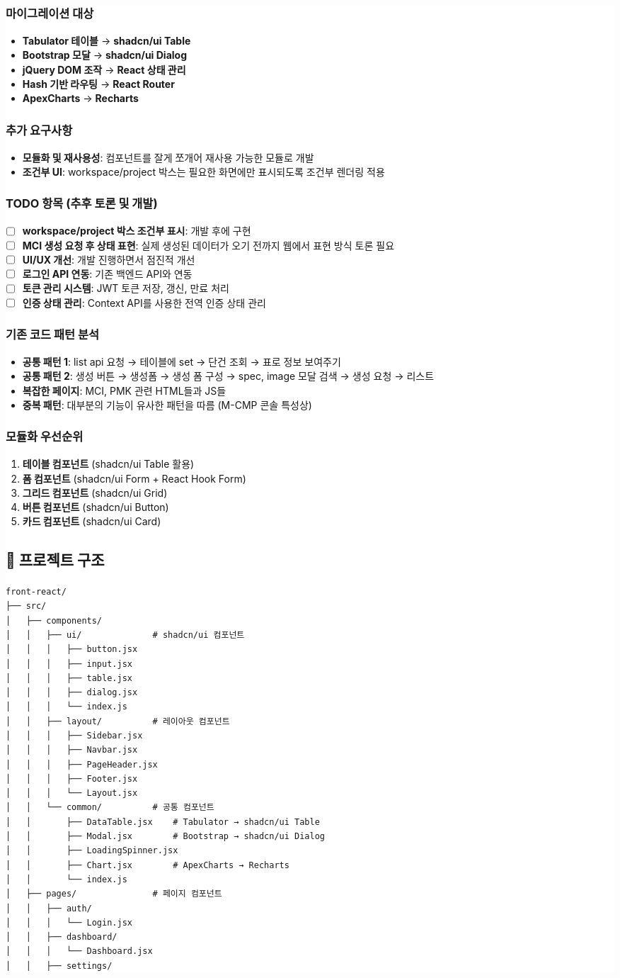 ### 마이그레이션 대상
- **Tabulator 테이블** → **shadcn/ui Table**
- **Bootstrap 모달** → **shadcn/ui Dialog**
- **jQuery DOM 조작** → **React 상태 관리**
- **Hash 기반 라우팅** → **React Router**
- **ApexCharts** → **Recharts**

### 추가 요구사항
- **모듈화 및 재사용성**: 컴포넌트를 잘게 쪼개어 재사용 가능한 모듈로 개발
- **조건부 UI**: workspace/project 박스는 필요한 화면에만 표시되도록 조건부 렌더링 적용

### TODO 항목 (추후 토론 및 개발)
- [ ] **workspace/project 박스 조건부 표시**: 개발 후에 구현
- [ ] **MCI 생성 요청 후 상태 표현**: 실제 생성된 데이터가 오기 전까지 웹에서 표현 방식 토론 필요
- [ ] **UI/UX 개선**: 개발 진행하면서 점진적 개선
- [ ] **로그인 API 연동**: 기존 백엔드 API와 연동
- [ ] **토큰 관리 시스템**: JWT 토큰 저장, 갱신, 만료 처리
- [ ] **인증 상태 관리**: Context API를 사용한 전역 인증 상태 관리

### 기존 코드 패턴 분석
- **공통 패턴 1**: list api 요청 → 테이블에 set → 단건 조회 → 표로 정보 보여주기
- **공통 패턴 2**: 생성 버튼 → 생성폼 → 생성 폼 구성 → spec, image 모달 검색 → 생성 요청 → 리스트
- **복잡한 페이지**: MCI, PMK 관련 HTML들과 JS들
- **중복 패턴**: 대부분의 기능이 유사한 패턴을 따름 (M-CMP 콘솔 특성상)

### 모듈화 우선순위
1. **테이블 컴포넌트** (shadcn/ui Table 활용)
2. **폼 컴포넌트** (shadcn/ui Form + React Hook Form)
3. **그리드 컴포넌트** (shadcn/ui Grid)
4. **버튼 컴포넌트** (shadcn/ui Button)
5. **카드 컴포넌트** (shadcn/ui Card)

## 📁 프로젝트 구조

```
front-react/
├── src/
│   ├── components/
│   │   ├── ui/              # shadcn/ui 컴포넌트
│   │   │   ├── button.jsx
│   │   │   ├── input.jsx
│   │   │   ├── table.jsx
│   │   │   ├── dialog.jsx
│   │   │   └── index.js
│   │   ├── layout/          # 레이아웃 컴포넌트
│   │   │   ├── Sidebar.jsx
│   │   │   ├── Navbar.jsx
│   │   │   ├── PageHeader.jsx
│   │   │   ├── Footer.jsx
│   │   │   └── Layout.jsx
│   │   └── common/          # 공통 컴포넌트
│   │       ├── DataTable.jsx    # Tabulator → shadcn/ui Table
│   │       ├── Modal.jsx        # Bootstrap → shadcn/ui Dialog
│   │       ├── LoadingSpinner.jsx
│   │       ├── Chart.jsx        # ApexCharts → Recharts
│   │       └── index.js
│   ├── pages/               # 페이지 컴포넌트
│   │   ├── auth/
│   │   │   └── Login.jsx
│   │   ├── dashboard/
│   │   │   └── Dashboard.jsx
│   │   ├── settings/
```